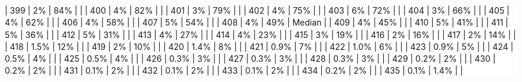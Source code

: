 | 399 | 2% | 84% |  |
| 400 | 4% | 82% |  |
| 401 | 3% | 79% |  |
| 402 | 4% | 75% |  |
| 403 | 6% | 72% |  |
| 404 | 3% | 66% |  |
| 405 | 4% | 62% |  |
| 406 | 4% | 58% |  |
| 407 | 5% | 54% |  |
| 408 | 4% | 49% | Median |
| 409 | 4% | 45% |  |
| 410 | 5% | 41% |  |
| 411 | 5% | 36% |  |
| 412 | 5% | 31% |  |
| 413 | 4% | 27% |  |
| 414 | 4% | 23% |  |
| 415 | 3% | 19% |  |
| 416 | 2% | 16% |  |
| 417 | 2% | 14% |  |
| 418 | 1.5% | 12% |  |
| 419 | 2% | 10% |  |
| 420 | 1.4% | 8% |  |
| 421 | 0.9% | 7% |  |
| 422 | 1.0% | 6% |  |
| 423 | 0.9% | 5% |  |
| 424 | 0.5% | 4% |  |
| 425 | 0.5% | 4% |  |
| 426 | 0.3% | 3% |  |
| 427 | 0.3% | 3% |  |
| 428 | 0.3% | 3% |  |
| 429 | 0.2% | 2% |  |
| 430 | 0.2% | 2% |  |
| 431 | 0.1% | 2% |  |
| 432 | 0.1% | 2% |  |
| 433 | 0.1% | 2% |  |
| 434 | 0.2% | 2% |  |
| 435 | 0.1% | 1.4% |  |